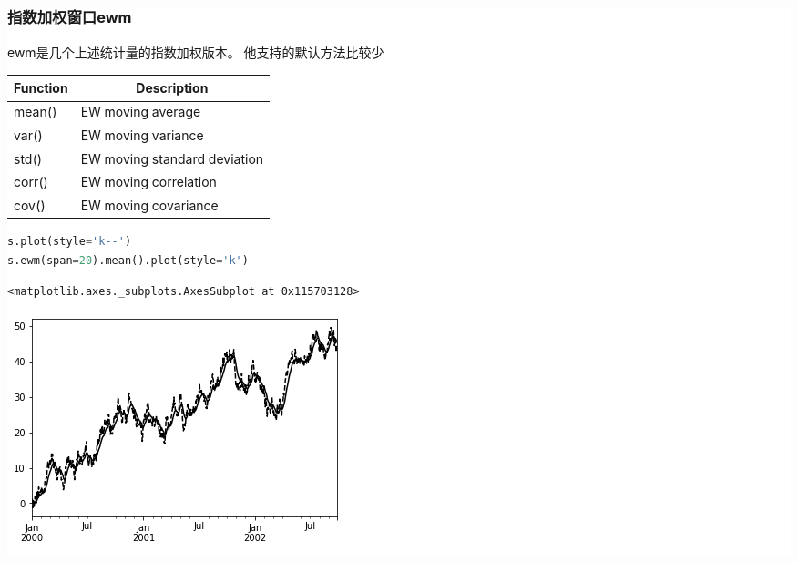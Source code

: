 
### 指数加权窗口ewm

ewm是几个上述统计量的指数加权版本。
他支持的默认方法比较少

Function|Description
---|---
mean()|EW moving average
var()|EW moving variance
std()|EW moving standard deviation
corr()|EW moving correlation
cov()|EW moving covariance


```python
s.plot(style='k--')
s.ewm(span=20).mean().plot(style='k')
```




    <matplotlib.axes._subplots.AxesSubplot at 0x115703128>




![png](output_53_1.png)

